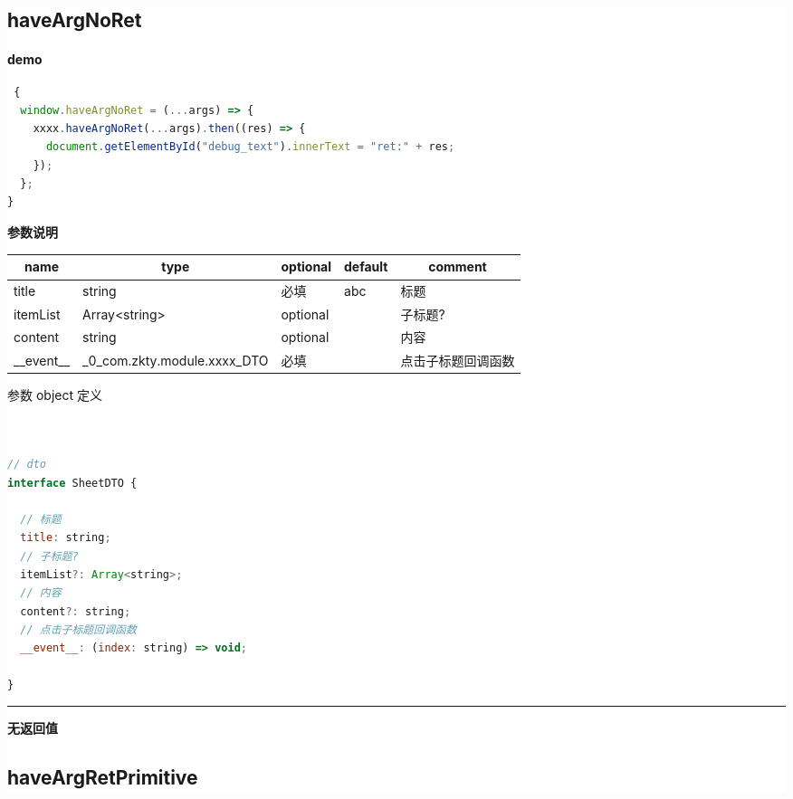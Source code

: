 


## haveArgNoRet



**demo**
``` js
 {
  window.haveArgNoRet = (...args) => {
    xxxx.haveArgNoRet(...args).then((res) => {
      document.getElementById("debug_text").innerText = "ret:" + res;
    });
  };
}
``` 

	
**参数说明**

| name                        | type      | optional | default   | comment  |
| --------------------------- | --------- | -------- | --------- |--------- |
| title | string | 必填 | abc |  标题 |
| itemList | Array\<string\> | optional |  |  子标题? |
| content | string | optional |  |  内容 |
| \_\_event\_\_ | _0_com.zkty.module.xxxx_DTO | 必填 |  |  点击子标题回调函数 |


参数 object  定义
``` js


// dto
interface SheetDTO {

  // 标题
  title: string;
  // 子标题?
  itemList?: Array<string>;
  // 内容
  content?: string;
  // 点击子标题回调函数
  __event__: (index: string) => void;

}
``` 


---------------------
**无返回值**




## haveArgRetPrimitive
